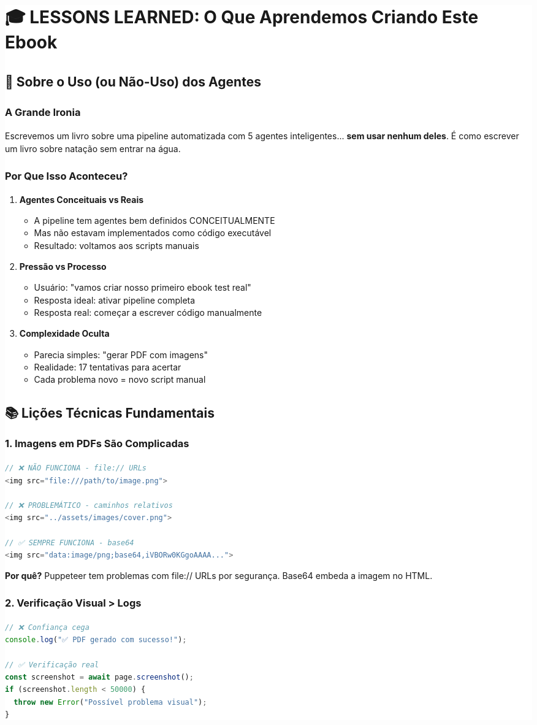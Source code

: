 # 🎓 LESSONS LEARNED: O Que Aprendemos Criando Este Ebook

## 🤖 Sobre o Uso (ou Não-Uso) dos Agentes

### A Grande Ironia

Escrevemos um livro sobre uma pipeline automatizada com 5 agentes inteligentes... **sem usar nenhum deles**. É como escrever um livro sobre natação sem entrar na água.

### Por Que Isso Aconteceu?

1. **Agentes Conceituais vs Reais**
   - A pipeline tem agentes bem definidos CONCEITUALMENTE
   - Mas não estavam implementados como código executável
   - Resultado: voltamos aos scripts manuais

2. **Pressão vs Processo**
   - Usuário: "vamos criar nosso primeiro ebook test real"
   - Resposta ideal: ativar pipeline completa
   - Resposta real: começar a escrever código manualmente

3. **Complexidade Oculta**
   - Parecia simples: "gerar PDF com imagens"
   - Realidade: 17 tentativas para acertar
   - Cada problema novo = novo script manual

## 📚 Lições Técnicas Fundamentais

### 1. **Imagens em PDFs São Complicadas**

```javascript
// ❌ NÃO FUNCIONA - file:// URLs
<img src="file:///path/to/image.png">

// ❌ PROBLEMÁTICO - caminhos relativos
<img src="../assets/images/cover.png">

// ✅ SEMPRE FUNCIONA - base64
<img src="data:image/png;base64,iVBORw0KGgoAAAA...">
```

**Por quê?** Puppeteer tem problemas com file:// URLs por segurança. Base64 embeda a imagem no HTML.

### 2. **Verificação Visual > Logs**

```javascript
// ❌ Confiança cega
console.log("✅ PDF gerado com sucesso!");

// ✅ Verificação real
const screenshot = await page.screenshot();
if (screenshot.length < 50000) {
  throw new Error("Possível problema visual");
}
```
